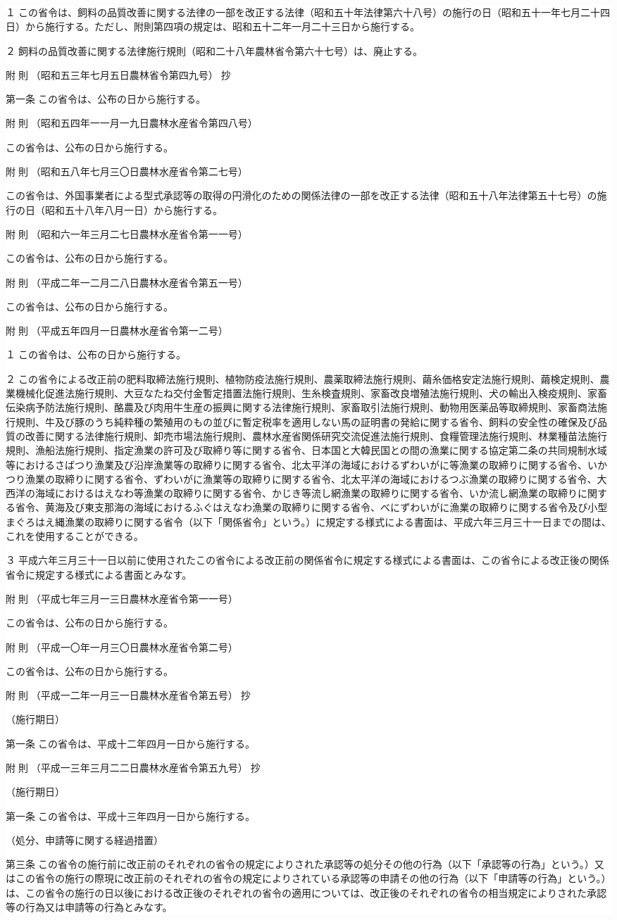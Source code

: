 １ この省令は、飼料の品質改善に関する法律の一部を改正する法律（昭和五十年法律第六十八号）の施行の日（昭和五十一年七月二十四日）から施行する。ただし、附則第四項の規定は、昭和五十二年一月二十三日から施行する。

２ 飼料の品質改善に関する法律施行規則（昭和二十八年農林省令第六十七号）は、廃止する。

附 則 （昭和五三年七月五日農林省令第四九号） 抄

第一条 この省令は、公布の日から施行する。

附 則 （昭和五四年一一月一九日農林水産省令第四八号）

この省令は、公布の日から施行する。

附 則 （昭和五八年七月三〇日農林水産省令第二七号）

この省令は、外国事業者による型式承認等の取得の円滑化のための関係法律の一部を改正する法律（昭和五十八年法律第五十七号）の施行の日（昭和五十八年八月一日）から施行する。

附 則 （昭和六一年三月二七日農林水産省令第一一号）

この省令は、公布の日から施行する。

附 則 （平成二年一二月二八日農林水産省令第五一号）

この省令は、公布の日から施行する。

附 則 （平成五年四月一日農林水産省令第一二号）

１ この省令は、公布の日から施行する。

２ この省令による改正前の肥料取締法施行規則、植物防疫法施行規則、農薬取締法施行規則、繭糸価格安定法施行規則、繭検定規則、農業機械化促進法施行規則、大豆なたね交付金暫定措置法施行規則、生糸検査規則、家畜改良増殖法施行規則、犬の輸出入検疫規則、家畜伝染病予防法施行規則、酪農及び肉用牛生産の振興に関する法律施行規則、家畜取引法施行規則、動物用医薬品等取締規則、家畜商法施行規則、牛及び豚のうち純粋種の繁殖用のもの並びに暫定税率を適用しない馬の証明書の発給に関する省令、飼料の安全性の確保及び品質の改善に関する法律施行規則、卸売市場法施行規則、農林水産省関係研究交流促進法施行規則、食糧管理法施行規則、林業種苗法施行規則、漁船法施行規則、指定漁業の許可及び取締り等に関する省令、日本国と大韓民国との間の漁業に関する協定第二条の共同規制水域等におけるさばつり漁業及び沿岸漁業等の取締りに関する省令、北太平洋の海域におけるずわいがに等漁業の取締りに関する省令、いかつり漁業の取締りに関する省令、ずわいがに漁業等の取締りに関する省令、北太平洋の海域におけるつぶ漁業の取締りに関する省令、大西洋の海域におけるはえなわ等漁業の取締りに関する省令、かじき等流し網漁業の取締りに関する省令、いか流し網漁業の取締りに関する省令、黄海及び東支那海の海域におけるふぐはえなわ漁業の取締りに関する省令、べにずわいがに漁業の取締りに関する省令及び小型まぐろはえ縄漁業の取締りに関する省令（以下「関係省令」という。）に規定する様式による書面は、平成六年三月三十一日までの間は、これを使用することができる。

３ 平成六年三月三十一日以前に使用されたこの省令による改正前の関係省令に規定する様式による書面は、この省令による改正後の関係省令に規定する様式による書面とみなす。

附 則 （平成七年三月一三日農林水産省令第一一号）

この省令は、公布の日から施行する。

附 則 （平成一〇年一月三〇日農林水産省令第二号）

この省令は、公布の日から施行する。

附 則 （平成一二年一月三一日農林水産省令第五号） 抄

（施行期日）

第一条 この省令は、平成十二年四月一日から施行する。

附 則 （平成一三年三月二二日農林水産省令第五九号） 抄

（施行期日）

第一条 この省令は、平成十三年四月一日から施行する。

（処分、申請等に関する経過措置）

第三条 この省令の施行前に改正前のそれぞれの省令の規定によりされた承認等の処分その他の行為（以下「承認等の行為」という。）又はこの省令の施行の際現に改正前のそれぞれの省令の規定によりされている承認等の申請その他の行為（以下「申請等の行為」という。）は、この省令の施行の日以後における改正後のそれぞれの省令の適用については、改正後のそれぞれの省令の相当規定によりされた承認等の行為又は申請等の行為とみなす。
